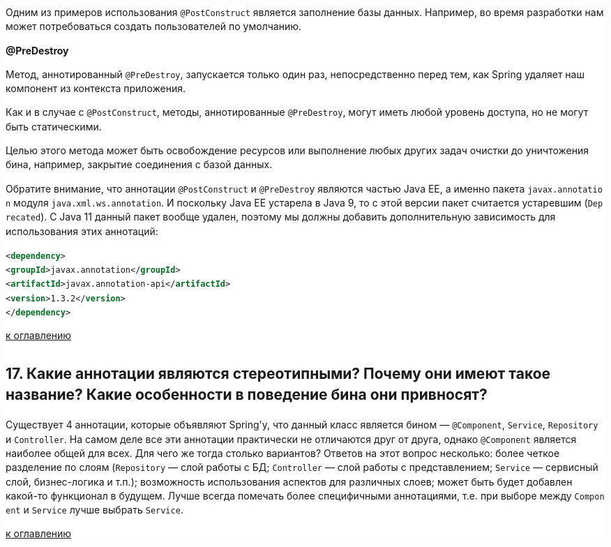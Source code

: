 Одним из примеров использования `@PostConstruct` является заполнение базы данных. Например, во время разработки нам может
потребоваться создать пользователей по умолчанию.

**@PreDestroy**

Метод, аннотированный `@PreDestroy`, запускается только один раз, непосредственно перед тем, как Spring удаляет наш
компонент из контекста приложения.

Как и в случае с `@PostConstruct`, методы, аннотированные `@PreDestroy`, могут иметь любой уровень доступа, но не могут
быть статическими.

Целью этого метода может быть освобождение ресурсов или выполнение любых других задач очистки до уничтожения бина, 
например, закрытие соединения с базой данных.

Обратите внимание, что аннотации `@PostConstruct` и `@PreDestro`y являются частью Java EE, а именно пакета 
`javax.annotation` модуля `java.xml.ws.annotation`. И поскольку Java EE устарела в Java 9, то с этой версии пакет 
считается устаревшим (`Deprecated`). С Java 11 данный пакет вообще удален, поэтому мы должны добавить дополнительную
зависимость для использования этих аннотаций:

```xml
<dependency>
<groupId>javax.annotation</groupId>
<artifactId>javax.annotation-api</artifactId>
<version>1.3.2</version>
</dependency>
```

[к оглавлению](#spring)

## 17. Какие аннотации являются стереотипными? Почему они имеют такое название? Какие особенности в поведение бина они привносят?

Существует 4 аннотации, которые объявляют Spring'у, что данный класс является бином — `@Component`, `Service`, 
`Repository` и `Controller`. На самом деле все эти аннотации практически не отличаются друг от друга, однако `@Component` 
является наиболее общей для всех. Для чего же тогда столько вариантов? Ответов на этот вопрос несколько: более четкое 
разделение по слоям (`Repository` — слой работы с БД; `Controller` — слой работы с представлением; `Service` — сервисный 
слой, бизнес-логика и т.п.); возможность использования аспектов для различных слоев; может быть будет добавлен какой-то
функционал в будущем. Лучше всегда помечать более специфичными аннотациями, т.е. при выборе между `Component` и 
`Service` лучше выбрать `Service`.

[к оглавлению](#spring)
